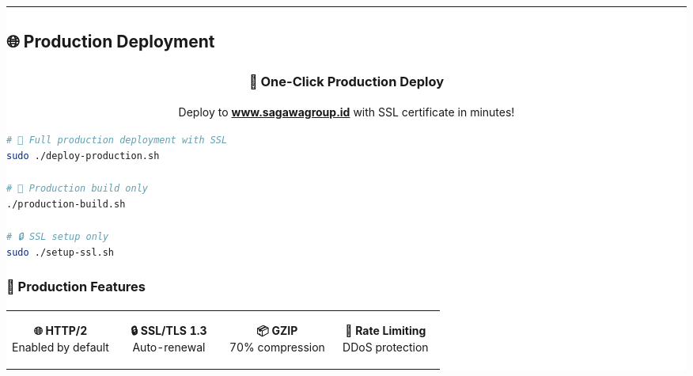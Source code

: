 </div>

---

## 🌐 Production Deployment

<div align="center">

### 🚀 One-Click Production Deploy

Deploy to **www.sagawagroup.id** with SSL certificate in minutes!

</div>

```bash
# 🚀 Full production deployment with SSL
sudo ./deploy-production.sh

# 🔧 Production build only
./production-build.sh

# 🔒 SSL setup only
sudo ./setup-ssl.sh
```

### 🎯 Production Features

<table>
<tr>
<td align="center" width="25%">

**🌐 HTTP/2**
<br>
Enabled by default

</td>
<td align="center" width="25%">

**🔒 SSL/TLS 1.3**
<br>
Auto-renewal

</td>
<td align="center" width="25%">

**📦 GZIP**
<br>
70% compression

</td>
<td align="center" width="25%">

**🚫 Rate Limiting**
<br>
DDoS protection
